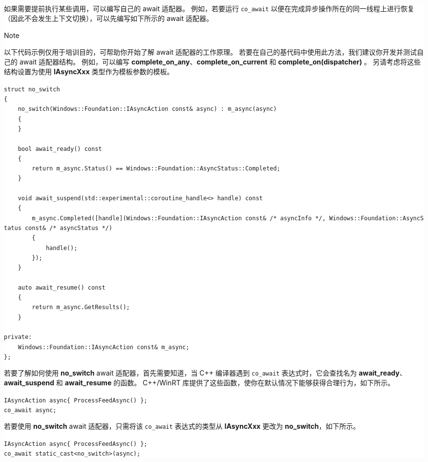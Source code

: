 ```cppwinrt
```

如果需要提前执行某些调用，可以编写自己的 await 适配器。 例如，若要运行 `co_await` 以便在完成异步操作所在的同一线程上进行恢复（因此不会发生上下文切换），可以先编写如下所示的 await 适配器。

> [!NOTE]
> 以下代码示例仅用于培训目的，可帮助你开始了解 await 适配器的工作原理。 若要在自己的基代码中使用此方法，我们建议你开发并测试自己的 await 适配器结构。 例如，可以编写 **complete_on_any**、**complete_on_current** 和 **complete_on(dispatcher)** 。 另请考虑将这些结构设置为使用 **IAsyncXxx** 类型作为模板参数的模板。

```cppwinrt
struct no_switch
{
    no_switch(Windows::Foundation::IAsyncAction const& async) : m_async(async)
    {
    }

    bool await_ready() const
    {
        return m_async.Status() == Windows::Foundation::AsyncStatus::Completed;
    }

    void await_suspend(std::experimental::coroutine_handle<> handle) const
    {
        m_async.Completed([handle](Windows::Foundation::IAsyncAction const& /* asyncInfo */, Windows::Foundation::AsyncStatus const& /* asyncStatus */)
        {
            handle();
        });
    }

    auto await_resume() const
    {
        return m_async.GetResults();
    }

private:
    Windows::Foundation::IAsyncAction const& m_async;
};
```

若要了解如何使用 **no_switch** await 适配器，首先需要知道，当 C++ 编译器遇到 `co_await` 表达式时，它会查找名为 **await_ready**、**await_suspend** 和 **await_resume** 的函数。 C++/WinRT 库提供了这些函数，使你在默认情况下能够获得合理行为，如下所示。

```cppwinrt
IAsyncAction async{ ProcessFeedAsync() };
co_await async;
```

若要使用 **no_switch** await 适配器，只需将该 `co_await` 表达式的类型从 **IAsyncXxx** 更改为 **no_switch**，如下所示。

```cppwinrt
IAsyncAction async{ ProcessFeedAsync() };
co_await static_cast<no_switch>(async);
```
